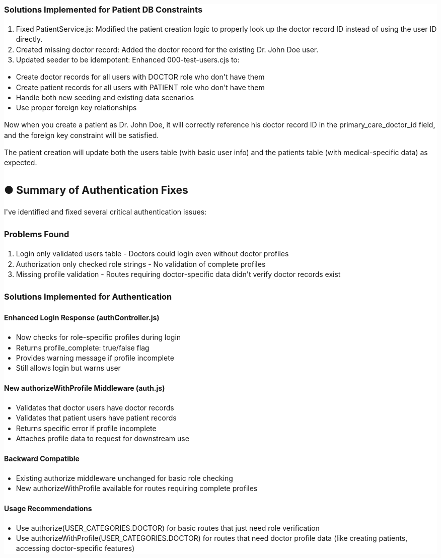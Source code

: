 ### Solutions Implemented for Patient DB Constraints

1. Fixed PatientService.js: Modified the patient creation logic to properly look up the doctor record ID instead of using the user ID directly.
2. Created missing doctor record: Added the doctor record for the existing Dr. John Doe user.
3. Updated seeder to be idempotent: Enhanced 000-test-users.cjs to:

- Create doctor records for all users with DOCTOR role who don't have them
- Create patient records for all users with PATIENT role who don't have them
- Handle both new seeding and existing data scenarios
- Use proper foreign key relationships

Now when you create a patient as Dr. John Doe, it will correctly reference his doctor record ID in the primary_care_doctor_id field, and the foreign key
constraint will be satisfied.

The patient creation will update both the users table (with basic user info) and the patients table (with medical-specific data) as expected.

## ● Summary of Authentication Fixes

I've identified and fixed several critical authentication issues:

### Problems Found

1. Login only validated users table - Doctors could login even without doctor profiles
2. Authorization only checked role strings - No validation of complete profiles
3. Missing profile validation - Routes requiring doctor-specific data didn't verify doctor records exist

### Solutions Implemented for Authentication

#### Enhanced Login Response (authController.js)

- Now checks for role-specific profiles during login
- Returns profile_complete: true/false flag
- Provides warning message if profile incomplete
- Still allows login but warns user

#### New authorizeWithProfile Middleware (auth.js)

- Validates that doctor users have doctor records
- Validates that patient users have patient records
- Returns specific error if profile incomplete
- Attaches profile data to request for downstream use

#### Backward Compatible

- Existing authorize middleware unchanged for basic role checking
- New authorizeWithProfile available for routes requiring complete profiles

#### Usage Recommendations

- Use authorize(USER_CATEGORIES.DOCTOR) for basic routes that just need role verification
- Use authorizeWithProfile(USER_CATEGORIES.DOCTOR) for routes that need doctor profile data (like creating patients, accessing doctor-specific features)
